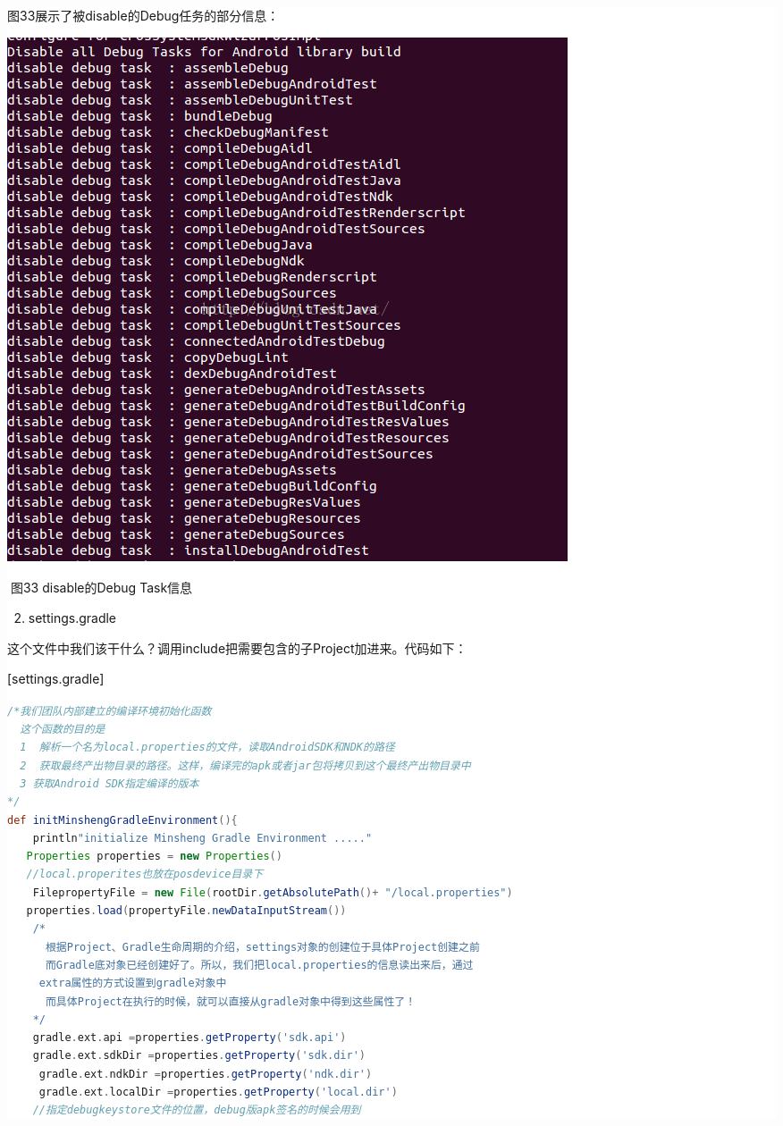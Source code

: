 

图33展示了被disable的Debug任务的部分信息：

![img](media/Center-20210417230003088.png)

​								图33  disable的Debug Task信息

2.  settings.gradle

这个文件中我们该干什么？调用include把需要包含的子Project加进来。代码如下：

[settings.gradle]

```groovy
/*我们团队内部建立的编译环境初始化函数
  这个函数的目的是
  1  解析一个名为local.properties的文件，读取AndroidSDK和NDK的路径
  2  获取最终产出物目录的路径。这样，编译完的apk或者jar包将拷贝到这个最终产出物目录中
  3 获取Android SDK指定编译的版本
*/
def initMinshengGradleEnvironment(){
    println"initialize Minsheng Gradle Environment ....."
   Properties properties = new Properties()
   //local.properites也放在posdevice目录下
    FilepropertyFile = new File(rootDir.getAbsolutePath()+ "/local.properties")
   properties.load(propertyFile.newDataInputStream())
    /*
      根据Project、Gradle生命周期的介绍，settings对象的创建位于具体Project创建之前
      而Gradle底对象已经创建好了。所以，我们把local.properties的信息读出来后，通过
     extra属性的方式设置到gradle对象中
      而具体Project在执行的时候，就可以直接从gradle对象中得到这些属性了！
    */
    gradle.ext.api =properties.getProperty('sdk.api')
    gradle.ext.sdkDir =properties.getProperty('sdk.dir')
     gradle.ext.ndkDir =properties.getProperty('ndk.dir')
     gradle.ext.localDir =properties.getProperty('local.dir')
    //指定debugkeystore文件的位置，debug版apk签名的时候会用到
```